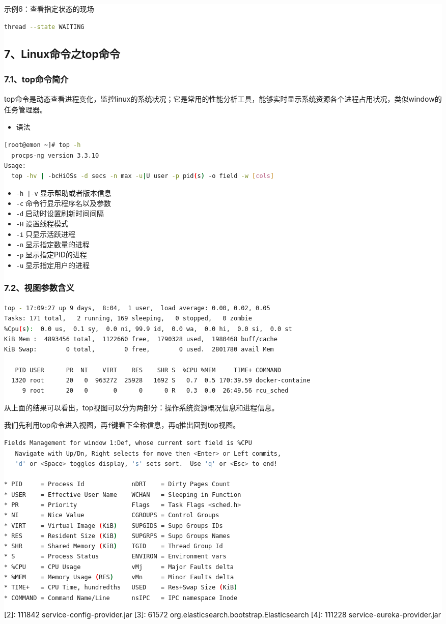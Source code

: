 示例6：查看指定状态的现场

```bash
thread --state WAITING
```



## 7、Linux命令之top命令

### 7.1、top命令简介

top命令是动态查看进程变化，监控linux的系统状况；它是常用的性能分析工具，能够实时显示系统资源各个进程占用状况，类似window的任务管理器。

- 语法

```bash
[root@emon ~]# top -h
  procps-ng version 3.3.10
Usage:
  top -hv | -bcHiOSs -d secs -n max -u|U user -p pid(s) -o field -w [cols]
```

- `-h |-v` 显示帮助或者版本信息
- `-c` 命令行显示程序名以及参数
- `-d` 启动时设置刷新时间间隔
- `-H` 设置线程模式
- `-i` 只显示活跃进程
- `-n` 显示指定数量的进程
- `-p` 显示指定PID的进程
- `-u` 显示指定用户的进程

### 7.2、视图参数含义

```bash
top - 17:09:27 up 9 days,  8:04,  1 user,  load average: 0.00, 0.02, 0.05
Tasks: 171 total,   2 running, 169 sleeping,   0 stopped,   0 zombie
%Cpu(s):  0.0 us,  0.1 sy,  0.0 ni, 99.9 id,  0.0 wa,  0.0 hi,  0.0 si,  0.0 st
KiB Mem :  4893456 total,  1122660 free,  1790328 used,  1980468 buff/cache
KiB Swap:        0 total,        0 free,        0 used.  2801780 avail Mem 

   PID USER      PR  NI    VIRT    RES    SHR S  %CPU %MEM     TIME+ COMMAND                                                                   
  1320 root      20   0  963272  25928   1692 S   0.7  0.5 170:39.59 docker-containe                                                           
     9 root      20   0       0      0      0 R   0.3  0.0  26:49.56 rcu_sched 
```

从上面的结果可以看出，top视图可以分为两部分：操作系统资源概况信息和进程信息。

我们先利用top命令进入视图，再`f`键看下全称信息，再`q`推出回到top视图。

```bash
Fields Management for window 1:Def, whose current sort field is %CPU
   Navigate with Up/Dn, Right selects for move then <Enter> or Left commits,
   'd' or <Space> toggles display, 's' sets sort.  Use 'q' or <Esc> to end!

* PID     = Process Id             nDRT    = Dirty Pages Count   
* USER    = Effective User Name    WCHAN   = Sleeping in Function
* PR      = Priority               Flags   = Task Flags <sched.h>
* NI      = Nice Value             CGROUPS = Control Groups      
* VIRT    = Virtual Image (KiB)    SUPGIDS = Supp Groups IDs     
* RES     = Resident Size (KiB)    SUPGRPS = Supp Groups Names   
* SHR     = Shared Memory (KiB)    TGID    = Thread Group Id     
* S       = Process Status         ENVIRON = Environment vars    
* %CPU    = CPU Usage              vMj     = Major Faults delta  
* %MEM    = Memory Usage (RES)     vMn     = Minor Faults delta  
* TIME+   = CPU Time, hundredths   USED    = Res+Swap Size (KiB) 
* COMMAND = Command Name/Line      nsIPC   = IPC namespace Inode 
```

  [2]: 111842 service-config-provider.jar
  [3]: 61572 org.elasticsearch.bootstrap.Elasticsearch
  [4]: 111228 service-eureka-provider.jar